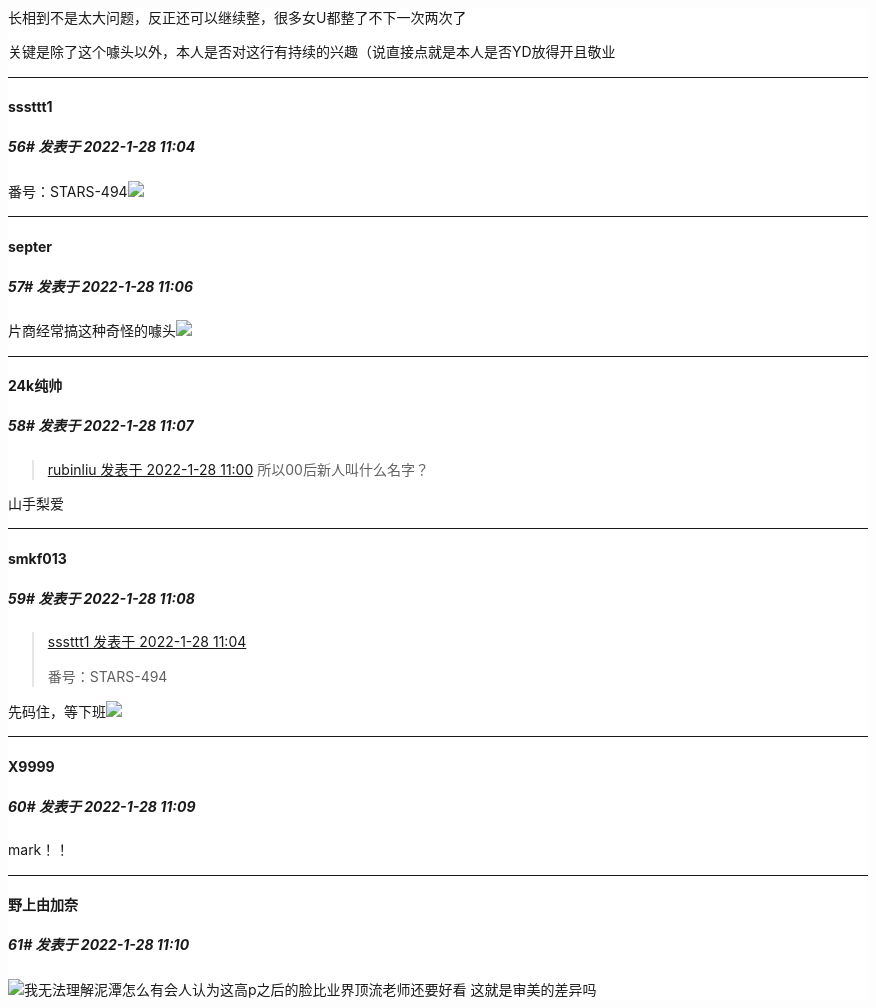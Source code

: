 长相到不是太大问题，反正还可以继续整，很多女U都整了不下一次两次了

关键是除了这个噱头以外，本人是否对这行有持续的兴趣（说直接点就是本人是否YD放得开且敬业

*****

####  sssttt1  
##### 56#       发表于 2022-1-28 11:04

番号：STARS-494<img src="https://static.saraba1st.com/image/smiley/face2017/037.png" referrerpolicy="no-referrer">

*****

####  septer  
##### 57#       发表于 2022-1-28 11:06

片商经常搞这种奇怪的噱头<img src="https://static.saraba1st.com/image/smiley/face2017/099.png" referrerpolicy="no-referrer">

*****

####  24k纯帅  
##### 58#       发表于 2022-1-28 11:07

<blockquote><a href="httphttps://bbs.saraba1st.com/2b/forum.php?mod=redirect&amp;goto=findpost&amp;pid=54456362&amp;ptid=2049652" target="_blank">rubinliu 发表于 2022-1-28 11:00</a>
所以00后新人叫什么名字？</blockquote>
山手梨爱

*****

####  smkf013  
##### 59#       发表于 2022-1-28 11:08

<blockquote><a href="httphttps://bbs.saraba1st.com/2b/forum.php?mod=redirect&amp;goto=findpost&amp;pid=54456412&amp;ptid=2049652" target="_blank">sssttt1 发表于 2022-1-28 11:04</a>

番号：STARS-494</blockquote>
先码住，等下班<img src="https://static.saraba1st.com/image/smiley/face2017/078.png" referrerpolicy="no-referrer">

*****

####  X9999  
##### 60#       发表于 2022-1-28 11:09

mark！！



*****

####  野上由加奈  
##### 61#       发表于 2022-1-28 11:10

<img src="https://static.saraba1st.com/image/smiley/face2017/067.png" referrerpolicy="no-referrer">我无法理解泥潭怎么有会人认为这高p之后的脸比业界顶流老师还要好看
这就是审美的差异吗
